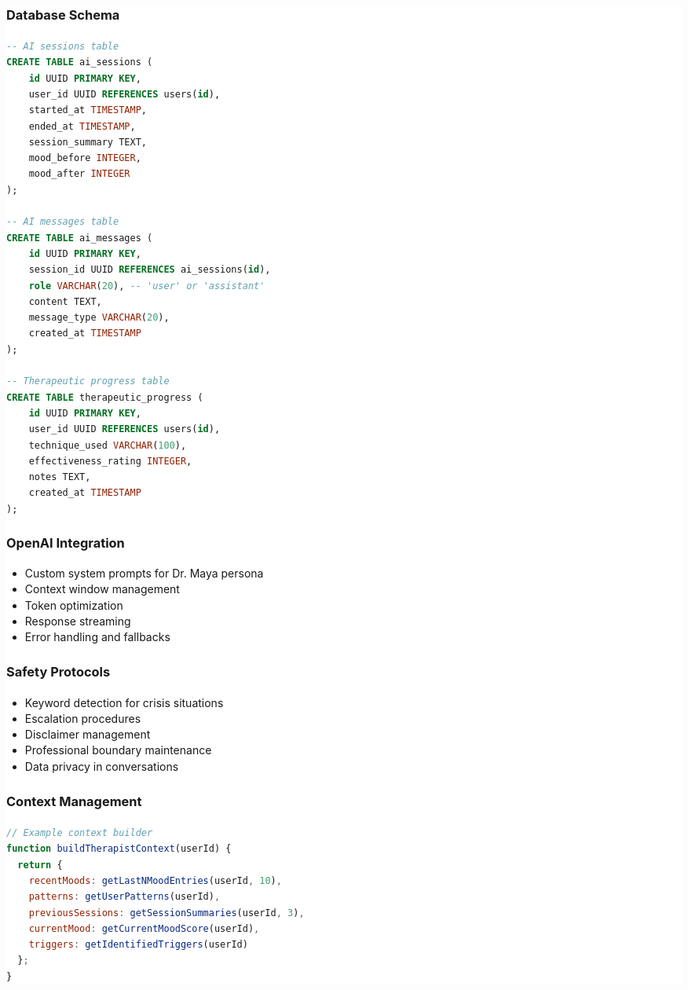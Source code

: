 ### Database Schema
```sql
-- AI sessions table
CREATE TABLE ai_sessions (
    id UUID PRIMARY KEY,
    user_id UUID REFERENCES users(id),
    started_at TIMESTAMP,
    ended_at TIMESTAMP,
    session_summary TEXT,
    mood_before INTEGER,
    mood_after INTEGER
);

-- AI messages table
CREATE TABLE ai_messages (
    id UUID PRIMARY KEY,
    session_id UUID REFERENCES ai_sessions(id),
    role VARCHAR(20), -- 'user' or 'assistant'
    content TEXT,
    message_type VARCHAR(20),
    created_at TIMESTAMP
);

-- Therapeutic progress table
CREATE TABLE therapeutic_progress (
    id UUID PRIMARY KEY,
    user_id UUID REFERENCES users(id),
    technique_used VARCHAR(100),
    effectiveness_rating INTEGER,
    notes TEXT,
    created_at TIMESTAMP
);
```

### OpenAI Integration
- Custom system prompts for Dr. Maya persona
- Context window management
- Token optimization
- Response streaming
- Error handling and fallbacks

### Safety Protocols
- Keyword detection for crisis situations
- Escalation procedures
- Disclaimer management
- Professional boundary maintenance
- Data privacy in conversations

### Context Management
```javascript
// Example context builder
function buildTherapistContext(userId) {
  return {
    recentMoods: getLastNMoodEntries(userId, 10),
    patterns: getUserPatterns(userId),
    previousSessions: getSessionSummaries(userId, 3),
    currentMood: getCurrentMoodScore(userId),
    triggers: getIdentifiedTriggers(userId)
  };
}
```
